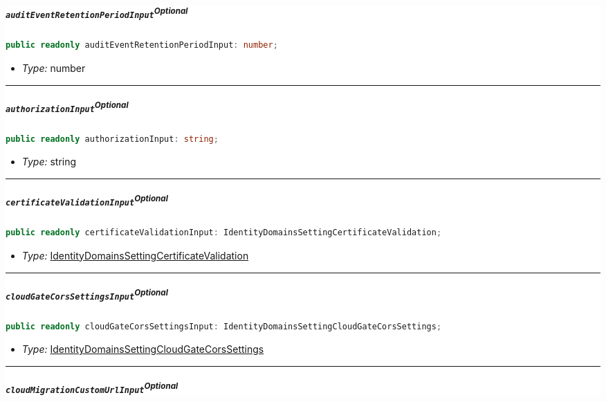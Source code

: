 
##### `auditEventRetentionPeriodInput`<sup>Optional</sup> <a name="auditEventRetentionPeriodInput" id="rhizo-co-terraform-provider-oci.identityDomainsSetting.IdentityDomainsSetting.property.auditEventRetentionPeriodInput"></a>

```typescript
public readonly auditEventRetentionPeriodInput: number;
```

- *Type:* number

---

##### `authorizationInput`<sup>Optional</sup> <a name="authorizationInput" id="rhizo-co-terraform-provider-oci.identityDomainsSetting.IdentityDomainsSetting.property.authorizationInput"></a>

```typescript
public readonly authorizationInput: string;
```

- *Type:* string

---

##### `certificateValidationInput`<sup>Optional</sup> <a name="certificateValidationInput" id="rhizo-co-terraform-provider-oci.identityDomainsSetting.IdentityDomainsSetting.property.certificateValidationInput"></a>

```typescript
public readonly certificateValidationInput: IdentityDomainsSettingCertificateValidation;
```

- *Type:* <a href="#rhizo-co-terraform-provider-oci.identityDomainsSetting.IdentityDomainsSettingCertificateValidation">IdentityDomainsSettingCertificateValidation</a>

---

##### `cloudGateCorsSettingsInput`<sup>Optional</sup> <a name="cloudGateCorsSettingsInput" id="rhizo-co-terraform-provider-oci.identityDomainsSetting.IdentityDomainsSetting.property.cloudGateCorsSettingsInput"></a>

```typescript
public readonly cloudGateCorsSettingsInput: IdentityDomainsSettingCloudGateCorsSettings;
```

- *Type:* <a href="#rhizo-co-terraform-provider-oci.identityDomainsSetting.IdentityDomainsSettingCloudGateCorsSettings">IdentityDomainsSettingCloudGateCorsSettings</a>

---

##### `cloudMigrationCustomUrlInput`<sup>Optional</sup> <a name="cloudMigrationCustomUrlInput" id="rhizo-co-terraform-provider-oci.identityDomainsSetting.IdentityDomainsSetting.property.cloudMigrationCustomUrlInput"></a>
